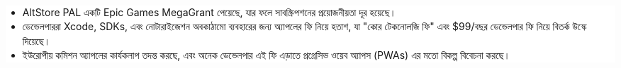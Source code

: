 - AltStore PAL একটি Epic Games MegaGrant পেয়েছে, যার ফলে সাবস্ক্রিপশনের প্রয়োজনীয়তা দূর হয়েছে।
- ডেভেলপাররা Xcode, SDKs, এবং নোটারাইজেশন অবকাঠামো ব্যবহারের জন্য অ্যাপলের ফি নিয়ে হতাশ, যা "কোর টেকনোলজি ফি" এবং $99/বছর ডেভেলপার ফি নিয়ে বিতর্ক উস্কে দিয়েছে।
- ইউরোপীয় কমিশন অ্যাপলের কার্যকলাপ তদন্ত করছে, এবং অনেক ডেভেলপার এই ফি এড়াতে প্রগ্রেসিভ ওয়েব অ্যাপস (PWAs) এর মতো বিকল্প বিবেচনা করছে।

<head>
  <meta property="og:title" content="গিটহাব ডাউন ছিল" />
  <meta property="og:type" content="website" />
  <meta property="og:image" content="https://og.cho.sh/api/og/?title=%E0%A6%97%E0%A6%BF%E0%A6%9F%E0%A6%B9%E0%A6%BE%E0%A6%AC%20%E0%A6%A1%E0%A6%BE%E0%A6%89%E0%A6%A8%20%E0%A6%9B%E0%A6%BF%E0%A6%B2&subheading=%E0%A6%AC%E0%A7%83%E0%A6%B9%E0%A6%B8%E0%A7%8D%E0%A6%AA%E0%A6%A4%E0%A6%BF%E0%A6%AC%E0%A6%BE%E0%A6%B0%2C%20%E0%A7%A7%E0%A7%AB%20%E0%A6%86%E0%A6%97%E0%A6%B8%E0%A7%8D%E0%A6%9F%2C%20%E0%A7%A8%E0%A7%A6%E0%A7%A8%E0%A7%AA%3A%20%E0%A6%B9%E0%A7%8D%E0%A6%AF%E0%A6%BE%E0%A6%95%E0%A6%BE%E0%A6%B0%20%E0%A6%A8%E0%A6%BF%E0%A6%89%E0%A6%9C%20%E0%A6%B8%E0%A6%BE%E0%A6%B0%E0%A6%B8%E0%A6%82%E0%A6%95%E0%A7%8D%E0%A6%B7%E0%A7%87%E0%A6%AA" />
</head>
